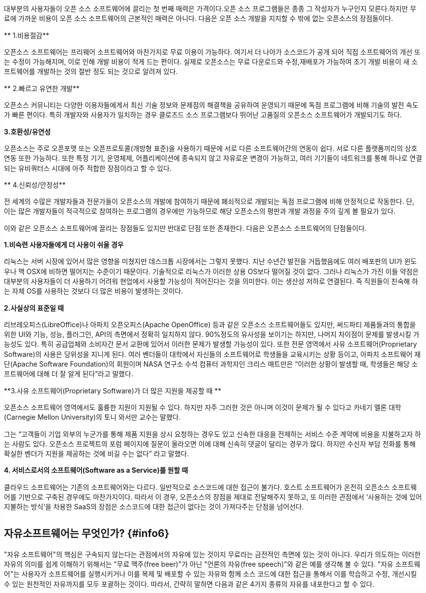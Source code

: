 대부분의 사용자들이 오픈 소스 소프트웨어에 끌리는 첫 번째 매력은 가격이다.오픈 소스 프로그램들은 종종 그 작성자가 누구인지 모른다.하지만 무료에 가까운 비용이 오픈 소스 소프트웨어의 근본적인 매력은 아니다. 다음은 오픈 소스 개발을 지지할 수 밖에 없는 오픈소스의 장점들이다.

** 1.비용절감**

오픈소스 소프트웨어는 프리웨어 소프트웨어와 마찬가지로 무료 이용이 가능하다. 여기서 더 나아가 소스코드가 공개 되어 직접 소프트웨어의 개선 또는 수정이 가능해지며, 이로 인해 개발 비용이 적게 드는 편이다. 실제로 오픈소스는 무료 다운로드와 수정,재배포가 가능하여 초기 개발 비용이 새 소프트웨어를 개발하는 것의 절반 정도 되는 것으로 알려져 있다.

** 2.빠르고 유연한 개발**

오픈소스 커뮤니티는 다양한 이용자들에게서 최신 기술 정보와 문제점의 해결책을 공유하여 운영되기 때문에 독점 프로그램에 비해 기술의 발전 속도가 빠른 편이다. 특히 개발자와 사용자가 일치하는 경우 클로즈드 소스 프로그램보다 뛰어난 고품질의 오픈소스 소프트웨어가 개발되기도 하다.

**3.호환성/유연성**

오픈소스는 주로 오픈포맷 또는 오픈프로토콜\(개방형 표준\)을 사용하기 때문에 서로 다른 소프트웨어간의 연동이 쉽다. 서로 다른 플랫폼끼리의 상호 연동 또한 가능하다. 또한 특정 기기, 운영체제, 어플리케이션에 종속되지 않고 자유로운 변경이 가능하고, 여러 기기들이 네트워크를 통해 하나로 연결되는 유비쿼터스 시대에 아주 적합한 장점이라고 할 수 있다.

** 4.신뢰성/안정성**

전 세계의 수많은 개발자들과 전문가들이 오픈소스의 개발에 참여하기 때문에 폐쇠적으로 개발되는 독점 프로그램에 비해 안정적으로 작동한다. 단, 이는 많은 개발자들이 적극적으로 참여하는 프로그램의 경우에만 가능하므로 해당 오픈소스의 평판과 개발 과정을 주의 깊게 볼 필요가 있다.

이와 같은 오픈소스 소프트웨어에 끌리는 장점들도 있지만 반대로 단점 또한 존재한다. 다음은 오픈소스 소프트웨어의 단점들이다.

**1.비숙련 사용자들에게 더 사용이 쉬울 경우**

리눅스는 서버 시장에 있어서 많은 영향을 미쳤지만 데스크톱 시장에서는 그렇지 못했다. 지난 수년간 발전을 거듭했음에도 여러 배포판의 UI가 윈도우나 맥 OSX에 비하면 떨어지는 수준이기 때문이다. 기술적으로 리눅스가 이러한 상용 OS보다 떨어질 것이 없다. 그러나 리눅스가 가진 이들 약점은 대부분의 사용자들이 더 사용하기 어려워 현업에서 사용할 가능성이 적어진다는 것을 의미한다. 이는 생산성 저하로 연결된다. 즉 직원들이 친숙해 하는 자체 OS를 사용하는 것보다 더 많은 비용이 발생하는 것이다.

**2.사실상의 표준일 때**

리브레오피스\(LibreOffice\)나 아파치 오픈오피스\(Apache OpenOffice\) 등과 같은 오픈소스 소프트웨어들도 있지만, 써드파티 제품들과의 통합을 위한 UI와 기능, 성능, 플러그인, API의 측면에서 정확히 일치하지 않다. 90%정도의 유사성을 보이기는 하지만, 나머지 차이점이 문제를 발생시킬 가능성도 있다. 특히 공급업체와 소비자간 문서 교환에 있어서 이러한 문제가 발생할 가능성이 있다. 또한 전문 영역에서 사유 소프트웨어\(Proprietary Software\)의 사용은 당위성을 지니게 된다. 여러 벤더들이 대학에서 자신들의 소프트웨어로 학생들을 교육시키는 상황 등이고, 아파치 소프트웨어 재단\(Apache Software Foundation\)의 회원이며 NASA 연구소 수석 컴퓨터 과학자인 크리스 매트만은 “이러한 상황이 발생할 때, 학생들은 해당 소프트웨어에 대해 더 잘 알게 된다”라고 말했다.

**3.사유 소프트웨어\(Proprietary Software\)가 더 많은 지원을 제공할 때 **

오픈소스 소프트웨어 영역에서도 훌륭한 지원이 지원될 수 있다. 하지만 자주 그러한 것은 아니며 이것이 문제가 될 수 있다고 카네기 멜론 대학\(Carnegie Mellon University\)의 토니 와서만 교수는 말했다.

그는 “고객들이 기업 외부의 누군가를 통해 제품 지원을 상시 요청하는 경우도 있고 신속한 대응을 전제하는 서비스 수준 계약에 비용을 지불하고자 하는 사람도 있다. 오픈소스 프로젝트의 포럼 페이지에 질문이 올라오면 이에 대해 신속히 댓글이 달리는 경우가 많다. 하지만 수신자 부담 전화를 통해 확실한 벤더가 지원을 제공하는 것에 비길 수는 없다” 라고 말했다.

**4. 서비스로서의 소프트웨어\(Software as a Service\)를 원할 때**

클라우드 소프트웨어는 기존의 소프트웨어와는 다르다. 일반적으로 소스코드에 대한 접근이 불가다. 호스트 소프트웨어가 온전히 오픈소스 소프트웨어를 기반으로 구축된 경우에도 마찬가지이다. 따라서 이 경우, 오픈소스의 장점을 제대로 전달해주지 못하고, 또 이러한 관점에서 ‘사용하는 것에 있어 지불하는 방식’을 차용한 SaaS의 장점은 소스코드에 대한 접근이 없다는 것이 가져다주는 단점을 넘어선다.

## 자유소프트웨어는 무엇인가? {#info6}

"자유 소프트웨어"의 핵심은 구속되지 않는다는 관점에서의 자유에 있는 것이지 무료라는 금전적인 측면에 있는 것이 아니다. 우리가 의도하는 이러한 자유의 의미를 쉽게 이해하기 위해서는 "무료 맥주\(free beer\)"가 아닌 "언론의 자유\(free speech\)"와 같은 예를 생각해 볼 수 있다. "자유 소프트웨어"는 사용자가 소프트웨어를 실행시키거나 이를 복제 및 배포할 수 있는 자유와 함께 소스 코드에 대한 접근을 통해서 이를 학습하고 수정, 개선시킬 수 있는 원천적인 자유까지를 모두 포괄하는 것이다. 따라서, 간략히 말하면 다음과 같은 4가지 종류의 자유를 내포한다고 할 수 있다.
